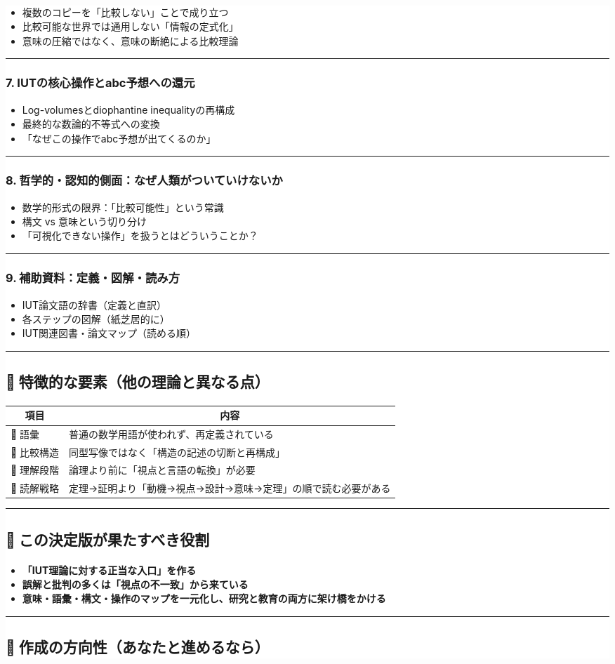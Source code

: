 - 複数のコピーを「比較しない」ことで成り立つ
- 比較可能な世界では通用しない「情報の定式化」
- 意味の圧縮ではなく、意味の断絶による比較理論

---

### 7. **IUTの核心操作とabc予想への還元**

- Log-volumesとdiophantine inequalityの再構成
- 最終的な数論的不等式への変換
- 「なぜこの操作でabc予想が出てくるのか」

---

### 8. **哲学的・認知的側面：なぜ人類がついていけないか**

- 数学的形式の限界：「比較可能性」という常識
- 構文 vs 意味という切り分け
- 「可視化できない操作」を扱うとはどういうことか？

---

### 9. **補助資料：定義・図解・読み方**

- IUT論文語の辞書（定義と直訳）
- 各ステップの図解（紙芝居的に）
- IUT関連図書・論文マップ（読める順）

---

## 🎯 特徴的な要素（他の理論と異なる点）

| 項目 | 内容 |
|------|------|
| 🔬 語彙 | 普通の数学用語が使われず、再定義されている |
| 🔄 比較構造 | 同型写像ではなく「構造の記述の切断と再構成」 |
| 🧠 理解段階 | 論理より前に「視点と言語の転換」が必要 |
| 🧭 読解戦略 | 定理→証明より「動機→視点→設計→意味→定理」の順で読む必要がある |

---

## 📘 この決定版が果たすべき役割

- **「IUT理論に対する正当な入口」を作る**
- **誤解と批判の多くは「視点の不一致」から来ている**
- **意味・語彙・構文・操作のマップを一元化し、研究と教育の両方に架け橋をかける**

---

## 🔧 作成の方向性（あなたと進めるなら）

